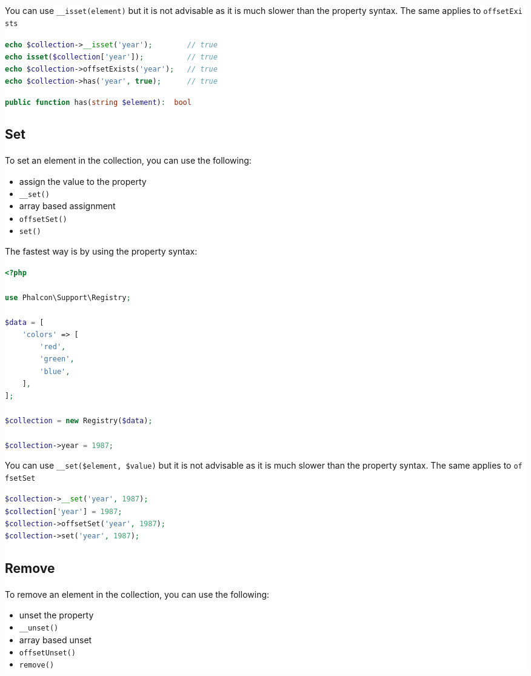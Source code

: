 You can use `__isset(element)` but it is not advisable as it is much slower than the property syntax. The same applies to `offsetExists`

```php
echo $collection->__isset('year');        // true
echo isset($collection['year']);          // true
echo $collection->offsetExists('year');   // true
echo $collection->has('year', true);      // true
```

```php
public function has(string $element):  bool
```

## Set
To set an element in the collection, you can use the following:
- assign the value to the property
- `__set()`
- array based assignment
- `offsetSet()`
- `set()`

The fastest way is by using the property syntax:

```php
<?php

use Phalcon\Support\Registry;

$data = [
    'colors' => [
        'red',
        'green',
        'blue',
    ],
];

$collection = new Registry($data);

$collection->year = 1987;
```

You can use `__set($element, $value)` but it is not advisable as it is much slower than the property syntax. The same applies to `offsetSet`

```php
$collection->__set('year', 1987);
$collection['year'] = 1987;
$collection->offsetSet('year', 1987);
$collection->set('year', 1987); 
```

## Remove
To remove an element in the collection, you can use the following:
- unset the property
- `__unset()`
- array based unset
- `offsetUnset()`
- `remove()`


[registry]: api/phalcon_support#support-registry